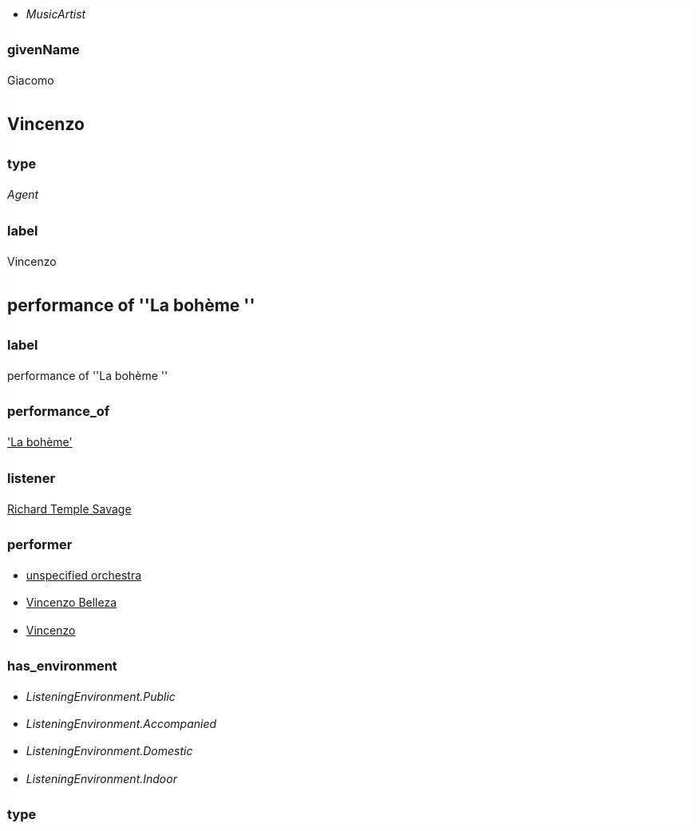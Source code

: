  - *MusicArtist*

### givenName


Giacomo

## Vincenzo

### type


*Agent*

### label


Vincenzo

## performance of ''La bohème ''

### label


performance of ''La bohème ''

### performance_of


['La bohème'](#'La-bohème')

### listener


[Richard Temple Savage](#Richard-Temple-Savage)

### performer

 - [unspecified orchestra](#unspecified-orchestra)

 - [Vincenzo Belleza](#Vincenzo-Belleza)

 - [Vincenzo](#Vincenzo)

### has_environment

 - *ListeningEnvironment.Public*

 - *ListeningEnvironment.Accompanied*

 - *ListeningEnvironment.Domestic*

 - *ListeningEnvironment.Indoor*

### type

